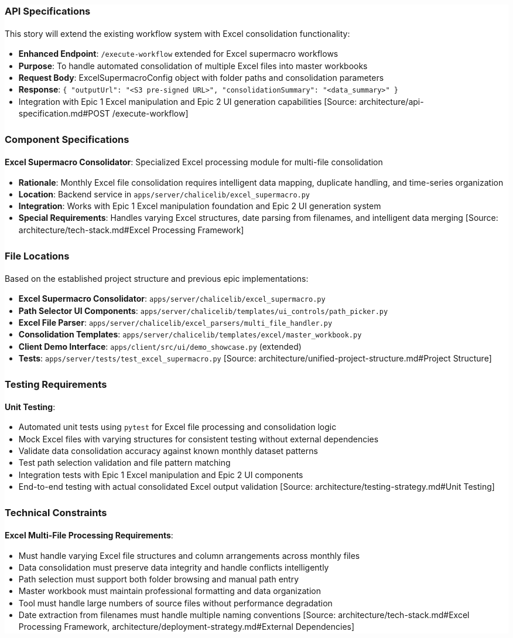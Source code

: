 ### API Specifications
This story will extend the existing workflow system with Excel consolidation functionality:
- **Enhanced Endpoint**: `/execute-workflow` extended for Excel supermacro workflows
- **Purpose**: To handle automated consolidation of multiple Excel files into master workbooks
- **Request Body**: ExcelSupermacroConfig object with folder paths and consolidation parameters
- **Response**: `{ "outputUrl": "<S3 pre-signed URL>", "consolidationSummary": "<data_summary>" }`
- Integration with Epic 1 Excel manipulation and Epic 2 UI generation capabilities
[Source: architecture/api-specification.md#POST /execute-workflow]

### Component Specifications
**Excel Supermacro Consolidator**: Specialized Excel processing module for multi-file consolidation
- **Rationale**: Monthly Excel file consolidation requires intelligent data mapping, duplicate handling, and time-series organization
- **Location**: Backend service in `apps/server/chalicelib/excel_supermacro.py`
- **Integration**: Works with Epic 1 Excel manipulation foundation and Epic 2 UI generation system
- **Special Requirements**: Handles varying Excel structures, date parsing from filenames, and intelligent data merging
[Source: architecture/tech-stack.md#Excel Processing Framework]

### File Locations
Based on the established project structure and previous epic implementations:
- **Excel Supermacro Consolidator**: `apps/server/chalicelib/excel_supermacro.py`
- **Path Selector UI Components**: `apps/server/chalicelib/templates/ui_controls/path_picker.py`
- **Excel File Parser**: `apps/server/chalicelib/excel_parsers/multi_file_handler.py`
- **Consolidation Templates**: `apps/server/chalicelib/templates/excel/master_workbook.py`
- **Client Demo Interface**: `apps/client/src/ui/demo_showcase.py` (extended)
- **Tests**: `apps/server/tests/test_excel_supermacro.py`
[Source: architecture/unified-project-structure.md#Project Structure]

### Testing Requirements
**Unit Testing**: 
- Automated unit tests using `pytest` for Excel file processing and consolidation logic
- Mock Excel files with varying structures for consistent testing without external dependencies
- Validate data consolidation accuracy against known monthly dataset patterns
- Test path selection validation and file pattern matching
- Integration tests with Epic 1 Excel manipulation and Epic 2 UI components
- End-to-end testing with actual consolidated Excel output validation
[Source: architecture/testing-strategy.md#Unit Testing]

### Technical Constraints
**Excel Multi-File Processing Requirements**:
- Must handle varying Excel file structures and column arrangements across monthly files
- Data consolidation must preserve data integrity and handle conflicts intelligently
- Path selection must support both folder browsing and manual path entry
- Master workbook must maintain professional formatting and data organization
- Tool must handle large numbers of source files without performance degradation
- Date extraction from filenames must handle multiple naming conventions
[Source: architecture/tech-stack.md#Excel Processing Framework, architecture/deployment-strategy.md#External Dependencies]
